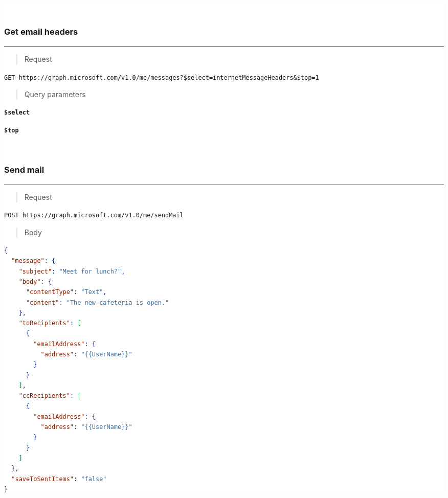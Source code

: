 <br>

### Get email headers 

---
> Request

```
GET https://graph.microsoft.com/v1.0/me/messages?$select=internetMessageHeaders&$top=1
```

> Query parameters

**`$select`**

**`$top`**

<br>

### Send mail 

---
> Request

```
POST https://graph.microsoft.com/v1.0/me/sendMail
```


> Body

```json
{
  "message": {
    "subject": "Meet for lunch?",
    "body": {
      "contentType": "Text",
      "content": "The new cafeteria is open."
    },
    "toRecipients": [
      {
        "emailAddress": {
          "address": "{{UserName}}"
        }
      }
    ],
    "ccRecipients": [
      {
        "emailAddress": {
          "address": "{{UserName}}"
        }
      }
    ]
  },
  "saveToSentItems": "false"
}
```
